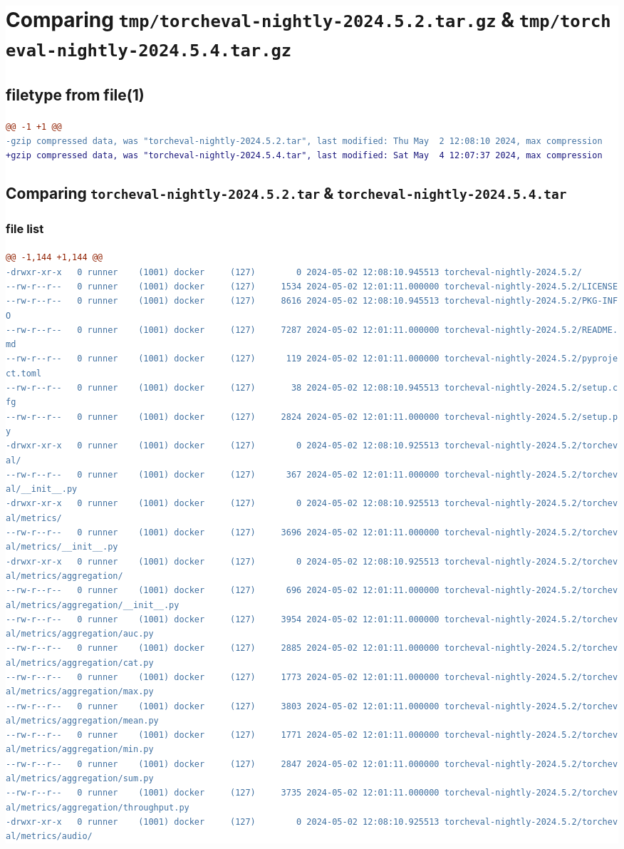 # Comparing `tmp/torcheval-nightly-2024.5.2.tar.gz` & `tmp/torcheval-nightly-2024.5.4.tar.gz`

## filetype from file(1)

```diff
@@ -1 +1 @@
-gzip compressed data, was "torcheval-nightly-2024.5.2.tar", last modified: Thu May  2 12:08:10 2024, max compression
+gzip compressed data, was "torcheval-nightly-2024.5.4.tar", last modified: Sat May  4 12:07:37 2024, max compression
```

## Comparing `torcheval-nightly-2024.5.2.tar` & `torcheval-nightly-2024.5.4.tar`

### file list

```diff
@@ -1,144 +1,144 @@
-drwxr-xr-x   0 runner    (1001) docker     (127)        0 2024-05-02 12:08:10.945513 torcheval-nightly-2024.5.2/
--rw-r--r--   0 runner    (1001) docker     (127)     1534 2024-05-02 12:01:11.000000 torcheval-nightly-2024.5.2/LICENSE
--rw-r--r--   0 runner    (1001) docker     (127)     8616 2024-05-02 12:08:10.945513 torcheval-nightly-2024.5.2/PKG-INFO
--rw-r--r--   0 runner    (1001) docker     (127)     7287 2024-05-02 12:01:11.000000 torcheval-nightly-2024.5.2/README.md
--rw-r--r--   0 runner    (1001) docker     (127)      119 2024-05-02 12:01:11.000000 torcheval-nightly-2024.5.2/pyproject.toml
--rw-r--r--   0 runner    (1001) docker     (127)       38 2024-05-02 12:08:10.945513 torcheval-nightly-2024.5.2/setup.cfg
--rw-r--r--   0 runner    (1001) docker     (127)     2824 2024-05-02 12:01:11.000000 torcheval-nightly-2024.5.2/setup.py
-drwxr-xr-x   0 runner    (1001) docker     (127)        0 2024-05-02 12:08:10.925513 torcheval-nightly-2024.5.2/torcheval/
--rw-r--r--   0 runner    (1001) docker     (127)      367 2024-05-02 12:01:11.000000 torcheval-nightly-2024.5.2/torcheval/__init__.py
-drwxr-xr-x   0 runner    (1001) docker     (127)        0 2024-05-02 12:08:10.925513 torcheval-nightly-2024.5.2/torcheval/metrics/
--rw-r--r--   0 runner    (1001) docker     (127)     3696 2024-05-02 12:01:11.000000 torcheval-nightly-2024.5.2/torcheval/metrics/__init__.py
-drwxr-xr-x   0 runner    (1001) docker     (127)        0 2024-05-02 12:08:10.925513 torcheval-nightly-2024.5.2/torcheval/metrics/aggregation/
--rw-r--r--   0 runner    (1001) docker     (127)      696 2024-05-02 12:01:11.000000 torcheval-nightly-2024.5.2/torcheval/metrics/aggregation/__init__.py
--rw-r--r--   0 runner    (1001) docker     (127)     3954 2024-05-02 12:01:11.000000 torcheval-nightly-2024.5.2/torcheval/metrics/aggregation/auc.py
--rw-r--r--   0 runner    (1001) docker     (127)     2885 2024-05-02 12:01:11.000000 torcheval-nightly-2024.5.2/torcheval/metrics/aggregation/cat.py
--rw-r--r--   0 runner    (1001) docker     (127)     1773 2024-05-02 12:01:11.000000 torcheval-nightly-2024.5.2/torcheval/metrics/aggregation/max.py
--rw-r--r--   0 runner    (1001) docker     (127)     3803 2024-05-02 12:01:11.000000 torcheval-nightly-2024.5.2/torcheval/metrics/aggregation/mean.py
--rw-r--r--   0 runner    (1001) docker     (127)     1771 2024-05-02 12:01:11.000000 torcheval-nightly-2024.5.2/torcheval/metrics/aggregation/min.py
--rw-r--r--   0 runner    (1001) docker     (127)     2847 2024-05-02 12:01:11.000000 torcheval-nightly-2024.5.2/torcheval/metrics/aggregation/sum.py
--rw-r--r--   0 runner    (1001) docker     (127)     3735 2024-05-02 12:01:11.000000 torcheval-nightly-2024.5.2/torcheval/metrics/aggregation/throughput.py
-drwxr-xr-x   0 runner    (1001) docker     (127)        0 2024-05-02 12:08:10.925513 torcheval-nightly-2024.5.2/torcheval/metrics/audio/
```